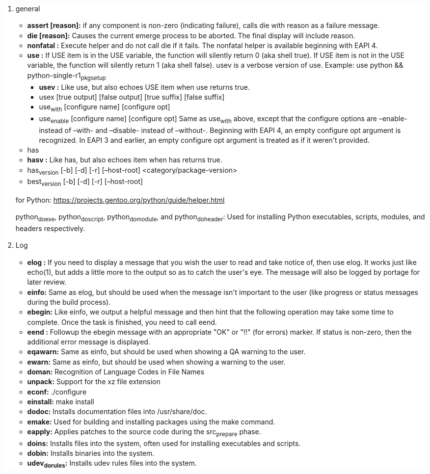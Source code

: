 1.  general

    -   **assert [reason]:** if any component is non-zero (indicating failure), calls die with reason as a failure message.
    -   **die [reason]:** Causes the current emerge process to be aborted. The final display will include reason.
    -   **nonfatal <helper>:** Execute helper and do not call die if it fails. The nonfatal helper is available beginning with EAPI 4.
    -   **use <USE item>:** If USE item is in the USE variable, the function will silently return 0 (aka shell
        true). If USE item is not in the USE variable, the function will silently return 1 (aka shell false). usev is
        a verbose version of use.  Example: use python && python-single-r1<sub>pkg</sub><sub>setup</sub>
        -   **usev <USE item>:** Like use, but also echoes USE item when use returns true.
        -   usex <USE flag> [true output] [false output] [true suffix] [false suffix]
        -   use<sub>with</sub> <USE item> [configure name] [configure opt]
        -   use<sub>enable</sub> <USE item> [configure name] [configure opt]    Same as use<sub>with</sub> above, except that the configure options are &#x2013;enable- instead of &#x2013;with- and &#x2013;disable- instead of &#x2013;without-. Beginning with EAPI 4, an empty configure opt argument is recognized. In EAPI 3 and earlier, an empty configure opt argument is treated as if it weren't provided.
    -   has <item> <item list>
    -   **hasv <item> <item list>:** Like has, but also echoes item when has returns true.
    -   has<sub>version</sub> [-b] [-d] [-r] [&#x2013;host-root] <category/package-version>
    -   best<sub>version</sub> [-b] [-d] [-r] [&#x2013;host-root] <package name>
    
    for Python: <https://projects.gentoo.org/python/guide/helper.html>
    
    python<sub>doexe</sub>, python<sub>doscript</sub>, python<sub>domodule</sub>, and python<sub>doheader</sub>: Used for installing Python executables,
     scripts, modules, and headers respectively.

2.  Log

    -   **elog	:** If you need to display a message that you wish the user to read and take notice of, then use
        elog. It works just like echo(1), but adds a little more to the output so as to catch the user's eye. The
        message will also be logged by portage for later review.
    -   **einfo:** Same as elog, but should be used when the message isn't important to the user (like progress or
        status messages during the build process).
    -   **ebegin:** Like einfo, we output a helpful message and then hint that the following operation may take some
        time to complete. Once the task is finished, you need to call eend.
    -   **eend	:** Followup the ebegin message with an appropriate "OK" or "!!" (for errors) marker. If status is
        non-zero, then the additional error message is displayed.
    -   **eqawarn:** Same as einfo, but should be used when showing a QA warning to the user.
    -   **ewarn:** Same as einfo, but should be used when showing a warning to the user.
    -   **doman:** Recognition of Language Codes in File Names
    -   **unpack:** Support for the xz file extension
    -   **econf:** ./configure
    -   **einstall:** make install
    -   **dodoc:** Installs documentation files into /usr/share/doc.
    -   **emake:** Used for building and installing packages using the make command.
    -   **eapply:** Applies patches to the source code during the src<sub>prepare</sub> phase.
    -   **doins:** Installs files into the system, often used for installing executables and scripts.
    -   **dobin:** Installs binaries into the system.
    -   **udev<sub>dorules</sub>:** Installs udev rules files into the system.
    